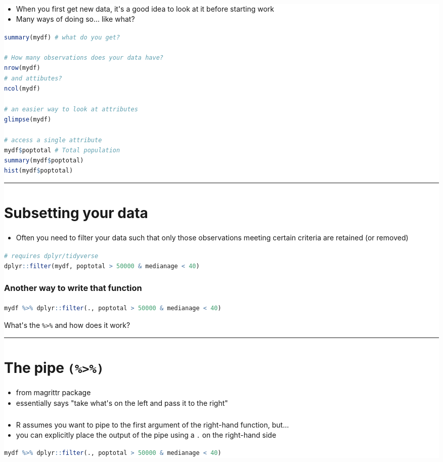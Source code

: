 - When you first get new data, it's a good idea to look at it before starting work
- Many ways of doing so... like what?

```r
summary(mydf) # what do you get?

# How many observations does your data have?
nrow(mydf)
# and attibutes?
ncol(mydf)

# an easier way to look at attributes
glimpse(mydf)

# access a single attribute
mydf$poptotal # Total population
summary(mydf$poptotal)
hist(mydf$poptotal)

```

---

# Subsetting your data

- Often you need to filter your data such that only those observations meeting certain criteria are retained (or removed)

```r
# requires dplyr/tidyverse
dplyr::filter(mydf, poptotal > 50000 & medianage < 40)
```

### Another way to write that function

```r
mydf %>% dplyr::filter(., poptotal > 50000 & medianage < 40)
```
What's the ```%>%``` and how does it work?

---

# The pipe ```(%>%)```

- from magrittr package
- essentially says "take what's on the left and pass it to the right"
###
- R assumes you want to pipe to the first argument of the right-hand function, but...
- you can explicitly place the output of the pipe using a ```.``` on the right-hand side 

```r
mydf %>% dplyr::filter(., poptotal > 50000 & medianage < 40)
```
